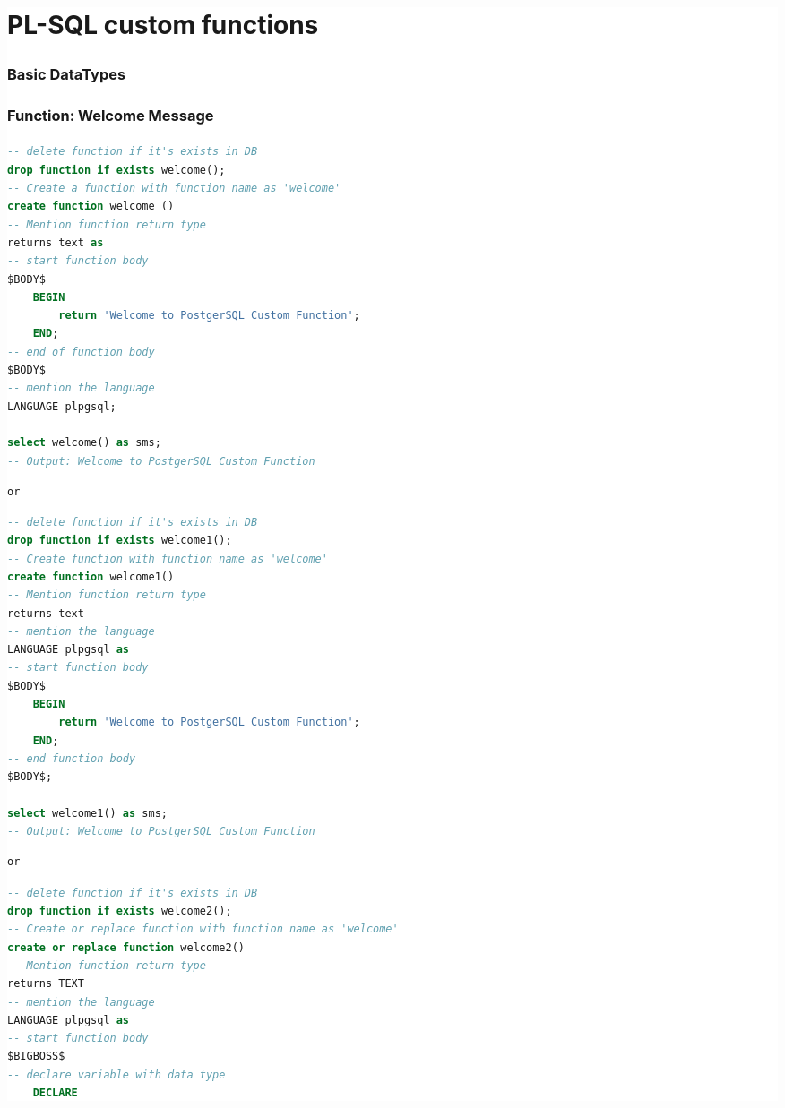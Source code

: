 # PL-SQL custom functions

### Basic DataTypes
```sql

```

### Function: Welcome Message
```sql
-- delete function if it's exists in DB
drop function if exists welcome();
-- Create a function with function name as 'welcome'
create function welcome ()
-- Mention function return type
returns text as 
-- start function body
$BODY$
	BEGIN
		return 'Welcome to PostgerSQL Custom Function';
	END;
-- end of function body
$BODY$ 
-- mention the language
LANGUAGE plpgsql;

select welcome() as sms;
-- Output: Welcome to PostgerSQL Custom Function
```
`or`
```sql
-- delete function if it's exists in DB
drop function if exists welcome1();
-- Create function with function name as 'welcome'
create function welcome1()
-- Mention function return type
returns text 
-- mention the language
LANGUAGE plpgsql as 
-- start function body
$BODY$
	BEGIN
		return 'Welcome to PostgerSQL Custom Function';
	END;
-- end function body
$BODY$;

select welcome1() as sms;
-- Output: Welcome to PostgerSQL Custom Function
```
`or`
```sql
-- delete function if it's exists in DB
drop function if exists welcome2();
-- Create or replace function with function name as 'welcome'
create or replace function welcome2()
-- Mention function return type
returns TEXT 
-- mention the language
LANGUAGE plpgsql as 
-- start function body
$BIGBOSS$
-- declare variable with data type
    DECLARE
```